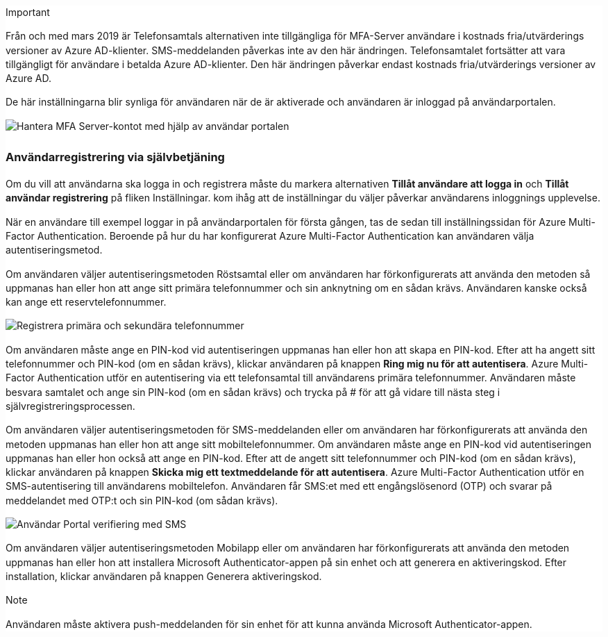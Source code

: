 > [!IMPORTANT]
> Från och med mars 2019 är Telefonsamtals alternativen inte tillgängliga för MFA-Server användare i kostnads fria/utvärderings versioner av Azure AD-klienter. SMS-meddelanden påverkas inte av den här ändringen. Telefonsamtalet fortsätter att vara tillgängligt för användare i betalda Azure AD-klienter. Den här ändringen påverkar endast kostnads fria/utvärderings versioner av Azure AD.

De här inställningarna blir synliga för användaren när de är aktiverade och användaren är inloggad på användarportalen.

![Hantera MFA Server-kontot med hjälp av användar portalen](./media/howto-mfaserver-deploy-userportal/portalsettings.png)

### <a name="self-service-user-enrollment"></a>Användarregistrering via självbetjäning

Om du vill att användarna ska logga in och registrera måste du markera alternativen **Tillåt användare att logga in** och **Tillåt användar registrering** på fliken Inställningar. kom ihåg att de inställningar du väljer påverkar användarens inloggnings upplevelse.

När en användare till exempel loggar in på användarportalen för första gången, tas de sedan till inställningssidan för Azure Multi-Factor Authentication. Beroende på hur du har konfigurerat Azure Multi-Factor Authentication kan användaren välja autentiseringsmetod.

Om användaren väljer autentiseringsmetoden Röstsamtal eller om användaren har förkonfigurerats att använda den metoden så uppmanas han eller hon att ange sitt primära telefonnummer och sin anknytning om en sådan krävs. Användaren kanske också kan ange ett reservtelefonnummer.

![Registrera primära och sekundära telefonnummer](./media/howto-mfaserver-deploy-userportal/backupphone.png)

Om användaren måste ange en PIN-kod vid autentiseringen uppmanas han eller hon att skapa en PIN-kod. Efter att ha angett sitt telefonnummer och PIN-kod (om en sådan krävs), klickar användaren på knappen **Ring mig nu för att autentisera**. Azure Multi-Factor Authentication utför en autentisering via ett telefonsamtal till användarens primära telefonnummer. Användaren måste besvara samtalet och ange sin PIN-kod (om en sådan krävs) och trycka på # för att gå vidare till nästa steg i självregistreringsprocessen.

Om användaren väljer autentiseringsmetoden för SMS-meddelanden eller om användaren har förkonfigurerats att använda den metoden uppmanas han eller hon att ange sitt mobiltelefonnummer. Om användaren måste ange en PIN-kod vid autentiseringen uppmanas han eller hon också att ange en PIN-kod.  Efter att de angett sitt telefonnummer och PIN-kod (om en sådan krävs), klickar användaren på knappen **Skicka mig ett textmeddelande för att autentisera**. Azure Multi-Factor Authentication utför en SMS-autentisering till användarens mobiltelefon. Användaren får SMS:et med ett engångslösenord (OTP) och svarar på meddelandet med OTP:t och sin PIN-kod (om sådan krävs).

![Användar Portal verifiering med SMS](./media/howto-mfaserver-deploy-userportal/text.png)

Om användaren väljer autentiseringsmetoden Mobilapp eller om användaren har förkonfigurerats att använda den metoden uppmanas han eller hon att installera Microsoft Authenticator-appen på sin enhet och att generera en aktiveringskod. Efter installation, klickar användaren på knappen Generera aktiveringskod.

> [!NOTE]
> Användaren måste aktivera push-meddelanden för sin enhet för att kunna använda Microsoft Authenticator-appen.
